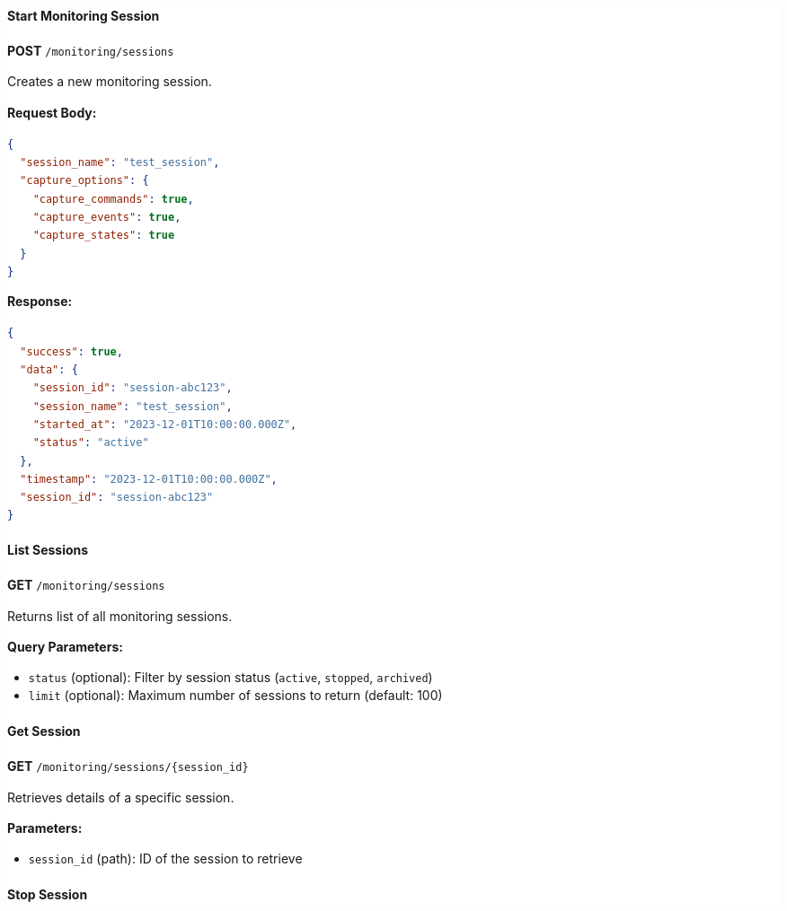 ```json
```

#### Start Monitoring Session

**POST** `/monitoring/sessions`

Creates a new monitoring session.

**Request Body:**
```json
{
  "session_name": "test_session",
  "capture_options": {
    "capture_commands": true,
    "capture_events": true,
    "capture_states": true
  }
}
```

**Response:**
```json
{
  "success": true,
  "data": {
    "session_id": "session-abc123",
    "session_name": "test_session",
    "started_at": "2023-12-01T10:00:00.000Z",
    "status": "active"
  },
  "timestamp": "2023-12-01T10:00:00.000Z",
  "session_id": "session-abc123"
}
```

#### List Sessions

**GET** `/monitoring/sessions`

Returns list of all monitoring sessions.

**Query Parameters:**
- `status` (optional): Filter by session status (`active`, `stopped`, `archived`)
- `limit` (optional): Maximum number of sessions to return (default: 100)

#### Get Session

**GET** `/monitoring/sessions/{session_id}`

Retrieves details of a specific session.

**Parameters:**
- `session_id` (path): ID of the session to retrieve

#### Stop Session
